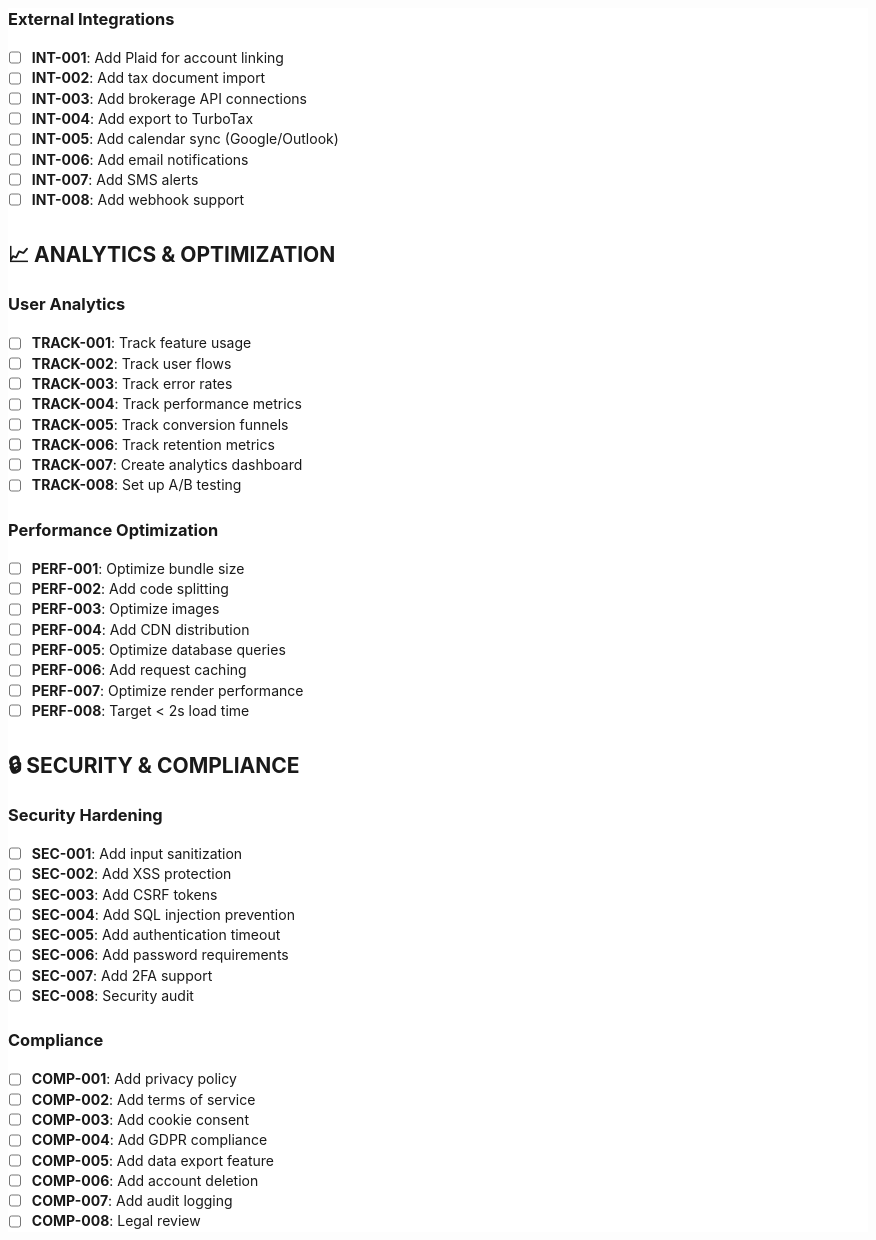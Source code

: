 ### External Integrations
- [ ] **INT-001**: Add Plaid for account linking
- [ ] **INT-002**: Add tax document import
- [ ] **INT-003**: Add brokerage API connections
- [ ] **INT-004**: Add export to TurboTax
- [ ] **INT-005**: Add calendar sync (Google/Outlook)
- [ ] **INT-006**: Add email notifications
- [ ] **INT-007**: Add SMS alerts
- [ ] **INT-008**: Add webhook support

## 📈 ANALYTICS & OPTIMIZATION

### User Analytics
- [ ] **TRACK-001**: Track feature usage
- [ ] **TRACK-002**: Track user flows
- [ ] **TRACK-003**: Track error rates
- [ ] **TRACK-004**: Track performance metrics
- [ ] **TRACK-005**: Track conversion funnels
- [ ] **TRACK-006**: Track retention metrics
- [ ] **TRACK-007**: Create analytics dashboard
- [ ] **TRACK-008**: Set up A/B testing

### Performance Optimization
- [ ] **PERF-001**: Optimize bundle size
- [ ] **PERF-002**: Add code splitting
- [ ] **PERF-003**: Optimize images
- [ ] **PERF-004**: Add CDN distribution
- [ ] **PERF-005**: Optimize database queries
- [ ] **PERF-006**: Add request caching
- [ ] **PERF-007**: Optimize render performance
- [ ] **PERF-008**: Target < 2s load time

## 🔒 SECURITY & COMPLIANCE

### Security Hardening
- [ ] **SEC-001**: Add input sanitization
- [ ] **SEC-002**: Add XSS protection
- [ ] **SEC-003**: Add CSRF tokens
- [ ] **SEC-004**: Add SQL injection prevention
- [ ] **SEC-005**: Add authentication timeout
- [ ] **SEC-006**: Add password requirements
- [ ] **SEC-007**: Add 2FA support
- [ ] **SEC-008**: Security audit

### Compliance
- [ ] **COMP-001**: Add privacy policy
- [ ] **COMP-002**: Add terms of service
- [ ] **COMP-003**: Add cookie consent
- [ ] **COMP-004**: Add GDPR compliance
- [ ] **COMP-005**: Add data export feature
- [ ] **COMP-006**: Add account deletion
- [ ] **COMP-007**: Add audit logging
- [ ] **COMP-008**: Legal review
